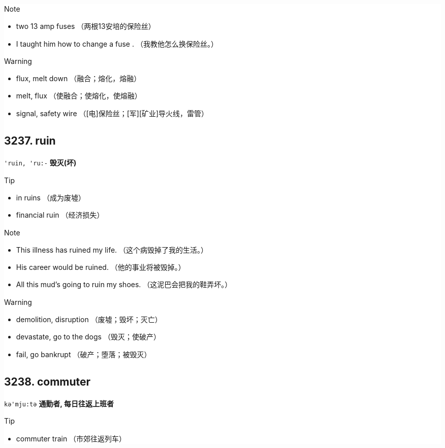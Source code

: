 > [!NOTE]
>
> - two 13 amp fuses （两根13安培的保险丝）
>
> - I taught him how to change a fuse . （我教他怎么换保险丝。）
>

> [!WARNING]
>
> - flux, melt down （融合；熔化，熔融）
>
> - melt, flux （使融合；使熔化，使熔融）
>
> - signal, safety wire （[电]保险丝；[军][矿业]导火线，雷管）
>

## 3237. ruin

`'ruin, 'ru:-`  **毁灭(坏)**

> [!TIP]
>
> - in ruins （成为废墟）
>
> - financial ruin （经济损失）
>

> [!NOTE]
>
> - This illness has ruined my life. （这个病毁掉了我的生活。）
>
> - His career would be ruined. （他的事业将被毁掉。）
>
> - All this mud’s going to ruin my shoes. （这泥巴会把我的鞋弄坏。）
>

> [!WARNING]
>
> - demolition, disruption （废墟；毁坏；灭亡）
>
> - devastate, go to the dogs （毁灭；使破产）
>
> - fail, go bankrupt （破产；堕落；被毁灭）
>

## 3238. commuter

`kə'mju:tə`  **通勤者, 每日往返上班者**

> [!TIP]
>
> - commuter train （市郊往返列车）
>
